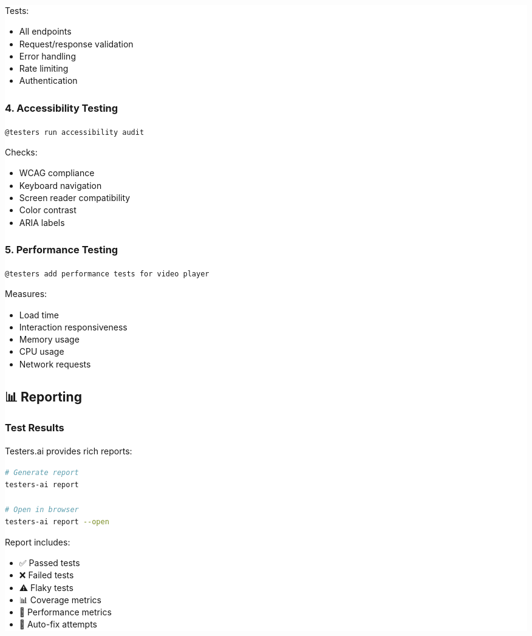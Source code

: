 Tests:
- All endpoints
- Request/response validation
- Error handling
- Rate limiting
- Authentication

### 4. Accessibility Testing

```
@testers run accessibility audit
```

Checks:
- WCAG compliance
- Keyboard navigation
- Screen reader compatibility
- Color contrast
- ARIA labels

### 5. Performance Testing

```
@testers add performance tests for video player
```

Measures:
- Load time
- Interaction responsiveness
- Memory usage
- CPU usage
- Network requests

## 📊 Reporting

### Test Results

Testers.ai provides rich reports:

```bash
# Generate report
testers-ai report

# Open in browser
testers-ai report --open
```

Report includes:
- ✅ Passed tests
- ❌ Failed tests
- ⚠️ Flaky tests
- 📊 Coverage metrics
- 🎯 Performance metrics
- 🔧 Auto-fix attempts
